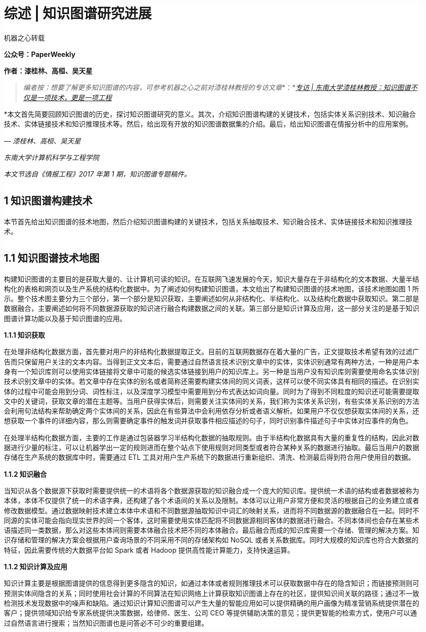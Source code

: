 # 综述 | 知识图谱研究进展

机器之心转载

**公众号：PaperWeekly**

**作者：漆桂林、高桓、吴天星**

> *编者按：想要了解更多知识图谱的内容，可参考机器之心之前对漆桂林教授的专访文章**：*[*专访 | 东南大学漆桂林教授：知识图谱不仅是一项技术，更是一项工程*](http://mp.weixin.qq.com/s?__biz=MzA3MzI4MjgzMw==&mid=2650719022&idx=2&sn=6efb98d3650bd963122744b14b09e1d9&scene=21#wechat_redirect)

 *本文首先简要回顾知识图谱的历史，探讨知识图谱研究的意义。其次，介绍知识图谱构建的关键技术，包括实体关系识别技术、知识融合技术、实体链接技术和知识推理技术等。然后，给出现有开放的知识图谱数据集的介绍。最后，给出知识图谱在情报分析中的应用案例。

*— 漆桂林、高桓、吴天星*

*东南大学计算机科学与工程学院*

*本文节选自《情报工程》2017 年第 1 期，知识图谱专题稿件。*

## **1 知识图谱构建技术**

本节首先给出知识图谱的技术地图，然后介绍知识图谱构建的关键技术，包括关系抽取技术、知识融合技术、实体链接技术和知识推理技术。

## **1.1 知识图谱技术地图**

构建知识图谱的主要目的是获取大量的、让计算机可读的知识。在互联网飞速发展的今天，知识大量存在于非结构化的文本数据、大量半结构化的表格和网页以及生产系统的结构化数据中。为了阐述如何构建知识图谱，本文给出了构建知识图谱的技术地图，该技术地图如图 1 所示。整个技术图主要分为三个部分，第一个部分是知识获取，主要阐述如何从非结构化、半结构化、以及结构化数据中获取知识。第二部是数据融合，主要阐述如何将不同数据源获取的知识进行融合构建数据之间的关联。第三部分是知识计算及应用，这一部分关注的是基于知识图谱计算功能以及基于知识图谱的应用。

**1.1.1 知识获取**

在处理非结构化数据方面，首先要对用户的非结构化数据提取正文。目前的互联网数据存在着大量的广告，正文提取技术希望有效的过滤广告而只保留用户关注的文本内容。当得到正文文本后，需要通过自然语言技术识别文章中的实体，实体识别通常有两种方法，一种是用户本身有一个知识库则可以使用实体链接将文章中可能的候选实体链接到用户的知识库上。另一种是当用户没有知识库则需要使用命名实体识别技术识别文章中的实体。若文章中存在实体的别名或者简称还需要构建实体间的同义词表，这样可以使不同实体具有相同的描述。在识别实体的过程中可能会用到分词、词性标注，以及深度学习模型中需要用到分布式表达如词向量。同时为了得到不同粒度的知识还可能需要提取文中的关键词，获取文章的潜在主题等。当用户获得实体后，则需要关注实体间的关系，我们称为实体关系识别，有些实体关系识别的方法会利用句法结构来帮助确定两个实体间的关系，因此在有些算法中会利用依存分析或者语义解析。如果用户不仅仅想获取实体间的关系，还想获取一个事件的详细内容，那么则需要确定事件的触发词并获取事件相应描述的句子，同时识别事件描述句子中实体对应事件的角色。

在处理半结构化数据方面，主要的工作是通过包装器学习半结构化数据的抽取规则。由于半结构化数据具有大量的重复性的结构，因此对数据进行少量的标注，可以让机器学出一定的规则进而在整个站点下使用规则对同类型或者符合某种关系的数据进行抽取。最后当用户的数据存储在生产系统的数据库中时，需要通过 ETL 工具对用户生产系统下的数据进行重新组织、清洗、检测最后得到符合用户使用目的数据。

**1.1.2 知识融合**

当知识从各个数据源下获取时需要提供统一的术语将各个数据源获取的知识融合成一个庞大的知识库。提供统一术语的结构或者数据被称为本体，本体不仅提供了统一的术语字典，还构建了各个术语间的关系以及限制。本体可以让用户非常方便和灵活的根据自己的业务建立或者修改数据模型。通过数据映射技术建立本体中术语和不同数据源抽取知识中词汇的映射关系，进而将不同数据源的数据融合在一起。同时不同源的实体可能会指向现实世界的同一个客体，这时需要使用实体匹配将不同数据源相同客体的数据进行融合。不同本体间也会存在某些术语描述同一类数据，那么对这些本体间则需要本体融合技术把不同的本体融合。最后融合而成的知识库需要一个存储、管理的解决方案。知识存储和管理的解决方案会根据用户查询场景的不同采用不同的存储架构如 NoSQL 或者关系数据库。同时大规模的知识库也符合大数据的特征，因此需要传统的大数据平台如 Spark 或者 Hadoop 提供高性能计算能力，支持快速运算。

**1.1.2 知识计算及应用**

知识计算主要是根据图谱提供的信息得到更多隐含的知识，如通过本体或者规则推理技术可以获取数据中存在的隐含知识；而链接预测则可预测实体间隐含的关系；同时使用社会计算的不同算法在知识网络上计算获取知识图谱上存在的社区，提供知识间关联的路径；通过不一致检测技术发现数据中的噪声和缺陷。通过知识计算知识图谱可以产生大量的智能应用如可以提供精确的用户画像为精准营销系统提供潜在的客户；提供领域知识给专家系统提供决策数据，给律师、医生、公司 CEO 等提供辅助决策的意见；提供更智能的检索方式，使用户可以通过自然语言进行搜索；当然知识图谱也是问答必不可少的重要组建。
